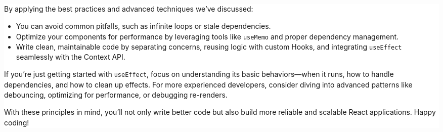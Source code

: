 By applying the best practices and advanced techniques we’ve discussed:

- You can avoid common pitfalls, such as infinite loops or stale dependencies.
- Optimize your components for performance by leveraging tools like `useMemo` and proper dependency management.
- Write clean, maintainable code by separating concerns, reusing logic with custom Hooks, and integrating `useEffect` seamlessly with the Context API.

If you’re just getting started with `useEffect`, focus on understanding its basic behaviors—when it runs, how to handle dependencies, and how to clean up effects. For more experienced developers, consider diving into advanced patterns like debouncing, optimizing for performance, or debugging re-renders.

With these principles in mind, you’ll not only write better code but also build more reliable and scalable React applications. Happy coding!
